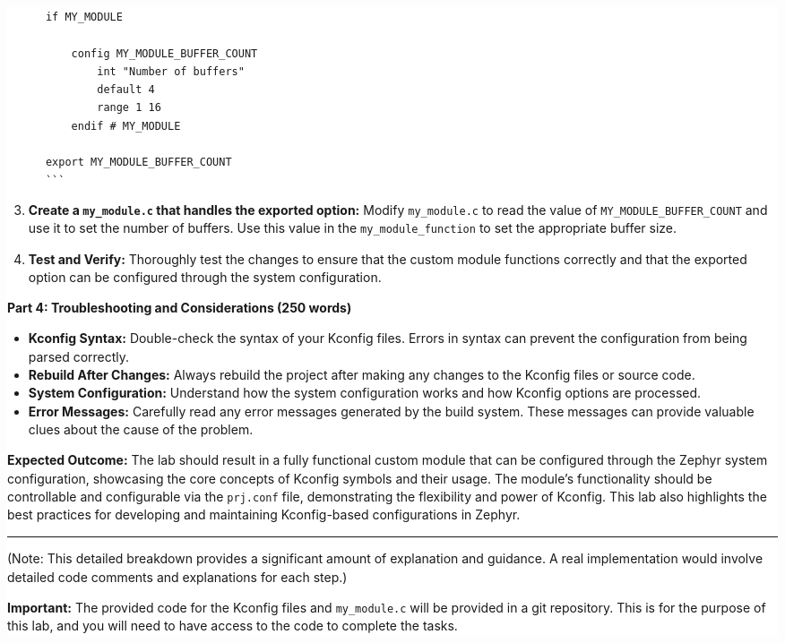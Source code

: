           if MY_MODULE

              config MY_MODULE_BUFFER_COUNT
                  int "Number of buffers"
                  default 4
                  range 1 16
              endif # MY_MODULE

          export MY_MODULE_BUFFER_COUNT
          ```

3. **Create a  `my_module.c` that handles the exported option:**  Modify `my_module.c` to read the value of `MY_MODULE_BUFFER_COUNT` and use it to set the number of buffers.  Use this value in the `my_module_function` to set the appropriate buffer size.

4. **Test and Verify:** Thoroughly test the changes to ensure that the custom module functions correctly and that the exported option can be configured through the system configuration.

**Part 4:  Troubleshooting and Considerations (250 words)**

* **Kconfig Syntax:** Double-check the syntax of your Kconfig files. Errors in syntax can prevent the configuration from being parsed correctly.
* **Rebuild After Changes:**  Always rebuild the project after making any changes to the Kconfig files or source code.
* **System Configuration:**  Understand how the system configuration works and how Kconfig options are processed.
* **Error Messages:** Carefully read any error messages generated by the build system.  These messages can provide valuable clues about the cause of the problem.



**Expected Outcome:**  The lab should result in a fully functional custom module that can be configured through the Zephyr system configuration, showcasing the core concepts of Kconfig symbols and their usage.  The module’s functionality should be controllable and configurable via the `prj.conf` file, demonstrating the flexibility and power of Kconfig.  This lab also highlights the best practices for developing and maintaining Kconfig-based configurations in Zephyr.
***

(Note:  This detailed breakdown provides a significant amount of explanation and guidance.  A real implementation would involve detailed code comments and explanations for each step.)

**Important:**  The provided code for the Kconfig files and `my_module.c` will be provided in a git repository. This is for the purpose of this lab, and you will need to have access to the code to complete the tasks.
